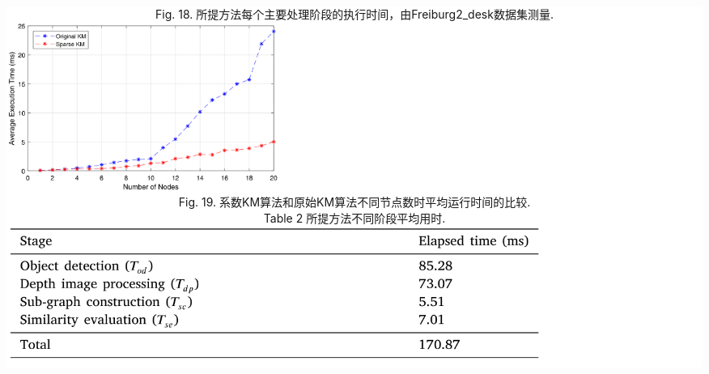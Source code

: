 <center>
    Fig. 18. 所提方法每个主要处理阶段的执行时间，由Freiburg2_desk数据集测量.
</center>
<img src="2022-06-01-muilti-objects-graph-match.assets/image-20220601203204469.png" alt="image-20220601203204469" style="zoom: 33%;" />

<center>
    Fig. 19. 系数KM算法和原始KM算法不同节点数时平均运行时间的比较.
</center>



<center>
    Table 2 所提方法不同阶段平均用时.
</center>

<img src="2022-06-01-muilti-objects-graph-match.assets/image-20220601203442245.png" alt="image-20220601203442245" style="zoom:65%;" />
